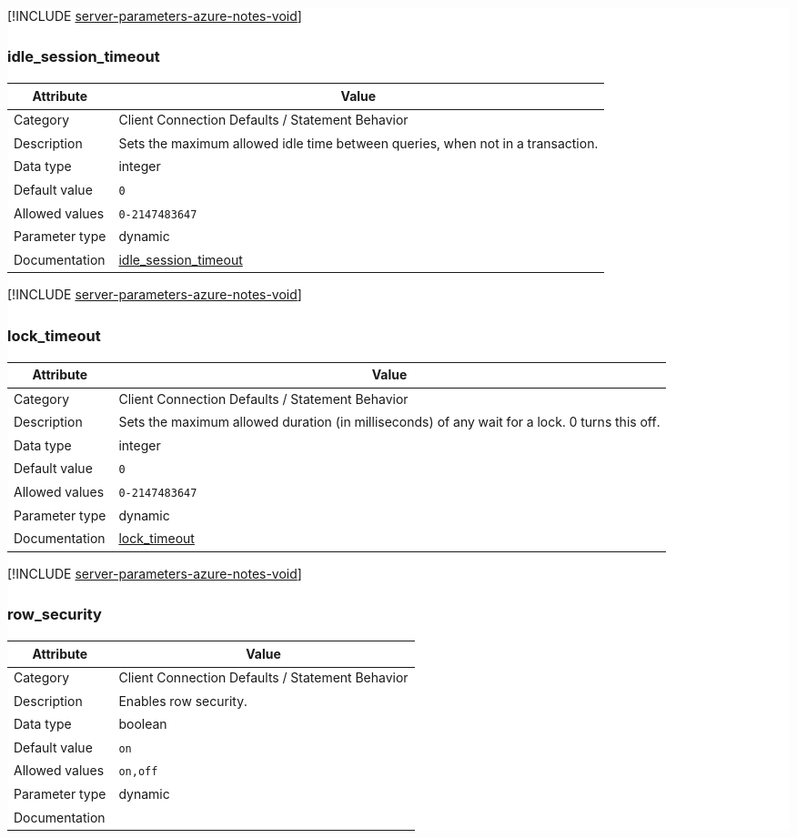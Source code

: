 
[!INCLUDE [server-parameters-azure-notes-void](./server-parameters-azure-notes-void.md)]



### idle_session_timeout

| Attribute      | Value                                                      |
|----------------|------------------------------------------------------------|
| Category       | Client Connection Defaults / Statement Behavior |
| Description    | Sets the maximum allowed idle time between queries, when not in a transaction.                                                                                                             |
| Data type      | integer     |
| Default value  | `0`                 |
| Allowed values | `0-2147483647`                                                 |
| Parameter type | dynamic        |
| Documentation  | [idle_session_timeout](https://www.postgresql.org/docs/15/runtime-config-client.html#GUC-IDLE-SESSION-TIMEOUT)                               |


[!INCLUDE [server-parameters-azure-notes-void](./server-parameters-azure-notes-void.md)]



### lock_timeout

| Attribute      | Value                                                      |
|----------------|------------------------------------------------------------|
| Category       | Client Connection Defaults / Statement Behavior |
| Description    | Sets the maximum allowed duration (in milliseconds) of any wait for a lock. 0 turns this off.                                                                                              |
| Data type      | integer     |
| Default value  | `0`                 |
| Allowed values | `0-2147483647`                                                 |
| Parameter type | dynamic        |
| Documentation  | [lock_timeout](https://www.postgresql.org/docs/15/runtime-config-client.html#GUC-LOCK-TIMEOUT)                                               |


[!INCLUDE [server-parameters-azure-notes-void](./server-parameters-azure-notes-void.md)]



### row_security

| Attribute      | Value                                                      |
|----------------|------------------------------------------------------------|
| Category       | Client Connection Defaults / Statement Behavior |
| Description    | Enables row security.                                                                                                                                                                      |
| Data type      | boolean     |
| Default value  | `on`                |
| Allowed values | `on,off`                                                       |
| Parameter type | dynamic        |
| Documentation  |                                                                                                                                              |
